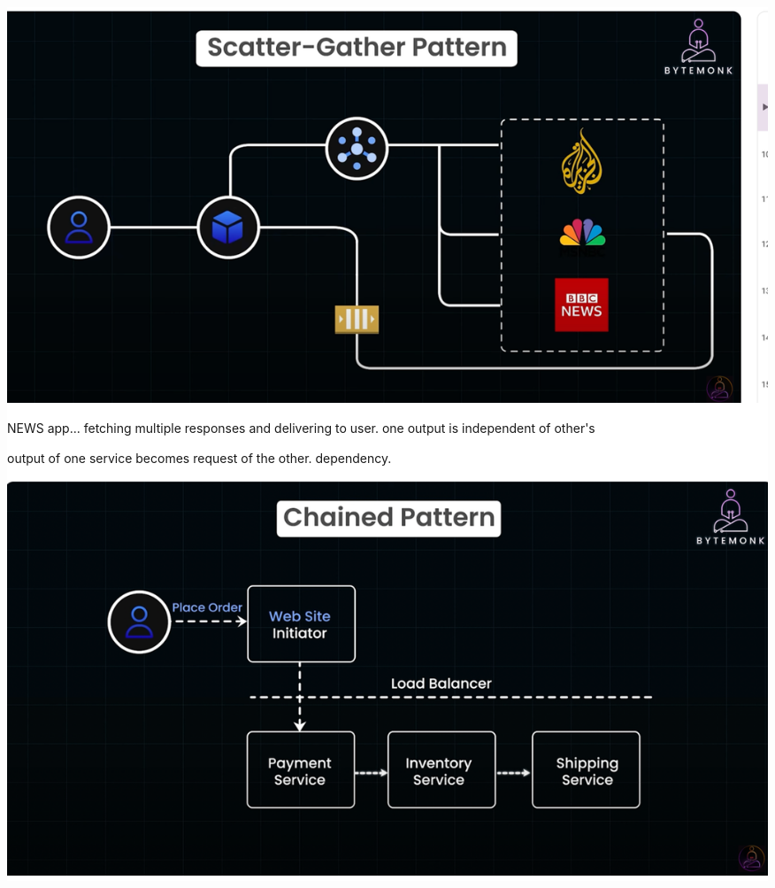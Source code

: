 ![img_50.png](img_50.png)

NEWS app... fetching multiple responses and delivering to user. one output is independent of other's


output of one service becomes request of the other. dependency.

![img_51.png](img_51.png)
